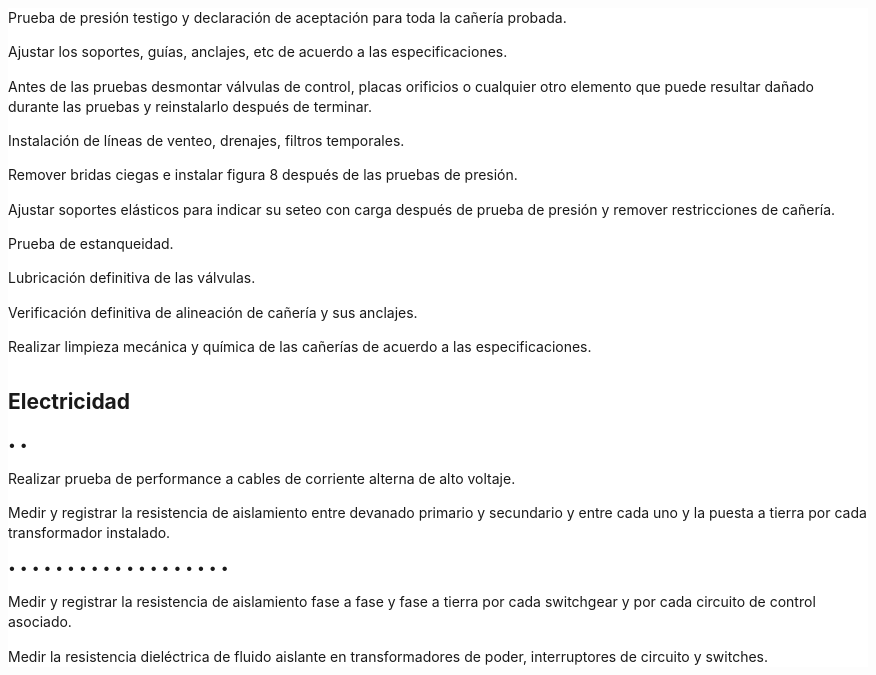 Prueba de presión testigo y declaración de aceptación para toda la cañería probada.

Ajustar los soportes, guías, anclajes, etc de acuerdo a las especificaciones.

Antes de las pruebas desmontar válvulas de control, placas orificios o cualquier otro elemento que puede resultar dañado durante las pruebas y reinstalarlo después de terminar.

Instalación de líneas de venteo, drenajes, filtros temporales.

Remover bridas ciegas e instalar figura 8 después de las pruebas de presión.

Ajustar soportes elásticos para indicar su seteo con carga después de prueba de presión y remover restricciones de cañería.

Prueba de estanqueidad.

Lubricación definitiva de las válvulas.

Verificación definitiva de alineación de cañería y sus anclajes.

Realizar limpieza mecánica y química de las cañerías de acuerdo a las especificaciones.

## Electricidad
•
•

Realizar prueba de performance a cables de corriente alterna de alto voltaje.

Medir y registrar la resistencia de aislamiento entre devanado primario y secundario y entre cada uno y la puesta a tierra por cada transformador instalado.

•
•
•
•
•
•
•
•
•
•
•
•
•
•
•
•
•
•
•

Medir y registrar la resistencia de aislamiento fase a fase y fase a tierra por cada switchgear y por cada circuito de control asociado.

Medir la resistencia dieléctrica de fluido aislante en transformadores de poder, interruptores de circuito y switches.
